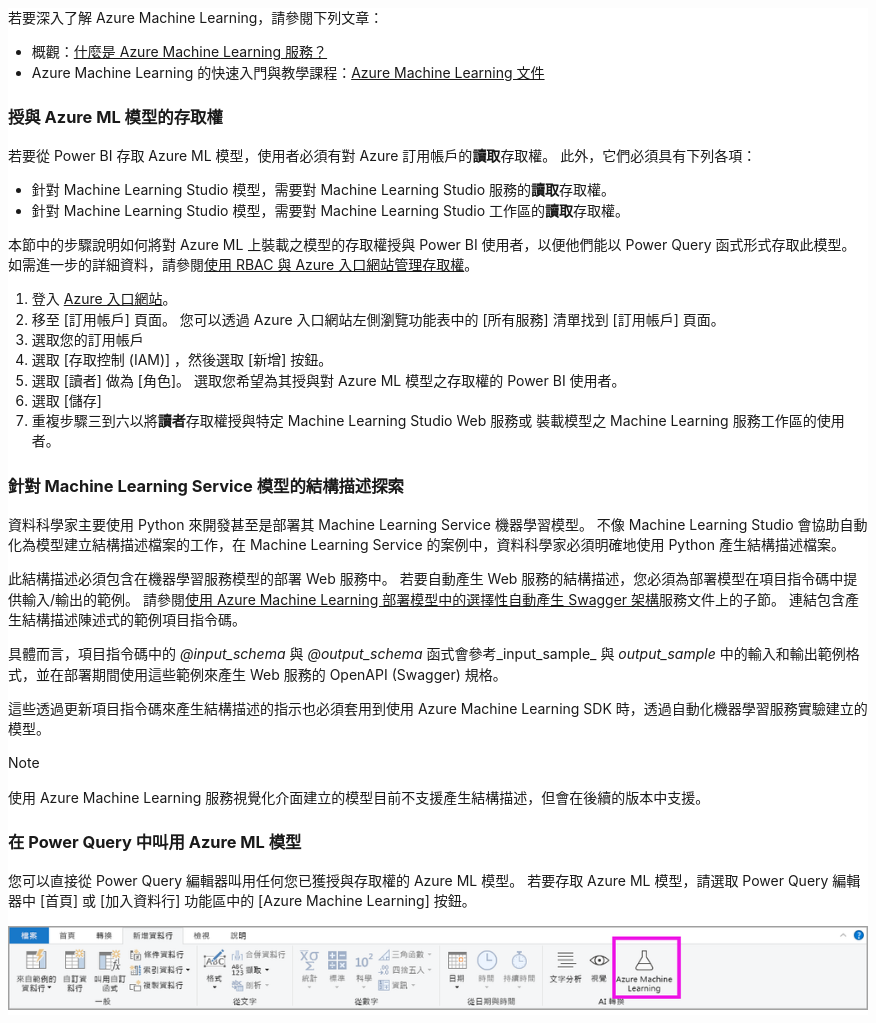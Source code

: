 若要深入了解 Azure Machine Learning，請參閱下列文章：

- 概觀：[什麼是 Azure Machine Learning 服務？](https://docs.microsoft.com/azure/machine-learning/service/overview-what-is-azure-ml)
- Azure Machine Learning 的快速入門與教學課程：[Azure Machine Learning 文件](https://docs.microsoft.com/azure/machine-learning/)

### <a name="granting-access-to-an-azure-ml-model"></a>授與 Azure ML 模型的存取權

若要從 Power BI 存取 Azure ML 模型，使用者必須有對 Azure 訂用帳戶的**讀取**存取權。 此外，它們必須具有下列各項：

- 針對 Machine Learning Studio 模型，需要對 Machine Learning Studio 服務的**讀取**存取權。
- 針對 Machine Learning Studio 模型，需要對 Machine Learning Studio 工作區的**讀取**存取權。

本節中的步驟說明如何將對 Azure ML 上裝載之模型的存取權授與 Power BI 使用者，以便他們能以 Power Query 函式形式存取此模型。 如需進一步的詳細資料，請參閱[使用 RBAC 與 Azure 入口網站管理存取權](https://docs.microsoft.com/azure/role-based-access-control/role-assignments-portal)。

1. 登入 [Azure 入口網站](https://portal.azure.com/)。
2. 移至 [訂用帳戶]  頁面。 您可以透過 Azure 入口網站左側瀏覽功能表中的 [所有服務]  清單找到 [訂用帳戶]  頁面。
3. 選取您的訂用帳戶
4. 選取 [存取控制 (IAM)]  ，然後選取 [新增]  按鈕。
5. 選取 [讀者]  做為 [角色]。 選取您希望為其授與對 Azure ML 模型之存取權的 Power BI 使用者。
6. 選取 [儲存] 
7. 重複步驟三到六以將**讀者**存取權授與特定 Machine Learning Studio Web 服務或  裝載模型之 Machine Learning 服務工作區的使用者。

### <a name="schema-discovery-for-machine-learning-service-models"></a>針對 Machine Learning Service 模型的結構描述探索

資料科學家主要使用 Python 來開發甚至是部署其 Machine Learning Service 機器學習模型。 不像 Machine Learning Studio 會協助自動化為模型建立結構描述檔案的工作，在 Machine Learning Service 的案例中，資料科學家必須明確地使用 Python 產生結構描述檔案。

此結構描述必須包含在機器學習服務模型的部署 Web 服務中。 若要自動產生 Web 服務的結構描述，您必須為部署模型在項目指令碼中提供輸入/輸出的範例。 請參閱[使用 Azure Machine Learning 部署模型中的選擇性自動產生 Swagger 架構](https://docs.microsoft.com/azure/machine-learning/service/how-to-deploy-and-where#optional-automatic-schema-generation)服務文件上的子節。 連結包含產生結構描述陳述式的範例項目指令碼。

具體而言，項目指令碼中的 _@input\_schema_ 與 _@output\_schema_ 函式會參考_input\_sample_ 與 _output\_sample_ 中的輸入和輸出範例格式，並在部署期間使用這些範例來產生 Web 服務的 OpenAPI (Swagger) 規格。

這些透過更新項目指令碼來產生結構描述的指示也必須套用到使用 Azure Machine Learning SDK 時，透過自動化機器學習服務實驗建立的模型。

> [!NOTE]
> 使用 Azure Machine Learning 服務視覺化介面建立的模型目前不支援產生結構描述，但會在後續的版本中支援。
> 
### <a name="invoking-an-azure-ml-model-in-power-query"></a>在 Power Query 中叫用 Azure ML 模型

您可以直接從 Power Query 編輯器叫用任何您已獲授與存取權的 Azure ML 模型。 若要存取 Azure ML 模型，請選取 Power Query 編輯器中 [首頁]  或 [加入資料行]  功能區中的 [Azure Machine Learning]  按鈕。

![Azure Machine Learning](media/desktop-ai-insights/ai-insights-06.png)
